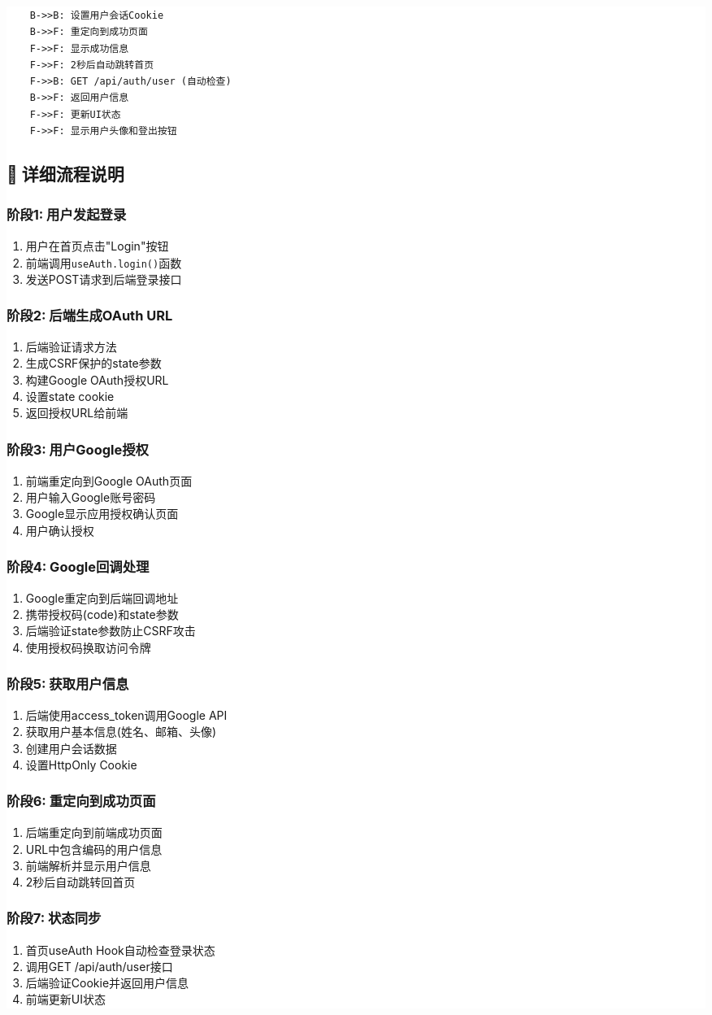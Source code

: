 ```mermaid
    B->>B: 设置用户会话Cookie
    B->>F: 重定向到成功页面
    F->>F: 显示成功信息
    F->>F: 2秒后自动跳转首页
    F->>B: GET /api/auth/user (自动检查)
    B->>F: 返回用户信息
    F->>F: 更新UI状态
    F->>F: 显示用户头像和登出按钮
```

## 📖 详细流程说明

### 阶段1: 用户发起登录
1. 用户在首页点击"Login"按钮
2. 前端调用`useAuth.login()`函数
3. 发送POST请求到后端登录接口

### 阶段2: 后端生成OAuth URL
1. 后端验证请求方法
2. 生成CSRF保护的state参数
3. 构建Google OAuth授权URL
4. 设置state cookie
5. 返回授权URL给前端

### 阶段3: 用户Google授权
1. 前端重定向到Google OAuth页面
2. 用户输入Google账号密码
3. Google显示应用授权确认页面
4. 用户确认授权

### 阶段4: Google回调处理
1. Google重定向到后端回调地址
2. 携带授权码(code)和state参数
3. 后端验证state参数防止CSRF攻击
4. 使用授权码换取访问令牌

### 阶段5: 获取用户信息
1. 后端使用access_token调用Google API
2. 获取用户基本信息(姓名、邮箱、头像)
3. 创建用户会话数据
4. 设置HttpOnly Cookie

### 阶段6: 重定向到成功页面
1. 后端重定向到前端成功页面
2. URL中包含编码的用户信息
3. 前端解析并显示用户信息
4. 2秒后自动跳转回首页

### 阶段7: 状态同步
1. 首页useAuth Hook自动检查登录状态
2. 调用GET /api/auth/user接口
3. 后端验证Cookie并返回用户信息
4. 前端更新UI状态
